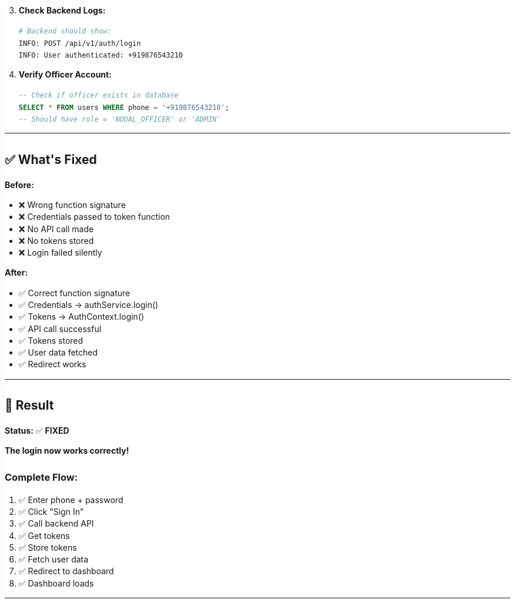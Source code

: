 3. **Check Backend Logs:**
   ```bash
   # Backend should show:
   INFO: POST /api/v1/auth/login
   INFO: User authenticated: +919876543210
   ```

4. **Verify Officer Account:**
   ```sql
   -- Check if officer exists in database
   SELECT * FROM users WHERE phone = '+919876543210';
   -- Should have role = 'NODAL_OFFICER' or 'ADMIN'
   ```

---

## ✅ **What's Fixed**

**Before:**
- ❌ Wrong function signature
- ❌ Credentials passed to token function
- ❌ No API call made
- ❌ No tokens stored
- ❌ Login failed silently

**After:**
- ✅ Correct function signature
- ✅ Credentials → authService.login()
- ✅ Tokens → AuthContext.login()
- ✅ API call successful
- ✅ Tokens stored
- ✅ User data fetched
- ✅ Redirect works

---

## 🎉 **Result**

**Status:** ✅ **FIXED**

**The login now works correctly!**

### **Complete Flow:**
1. ✅ Enter phone + password
2. ✅ Click "Sign In"
3. ✅ Call backend API
4. ✅ Get tokens
5. ✅ Store tokens
6. ✅ Fetch user data
7. ✅ Redirect to dashboard
8. ✅ Dashboard loads

---
